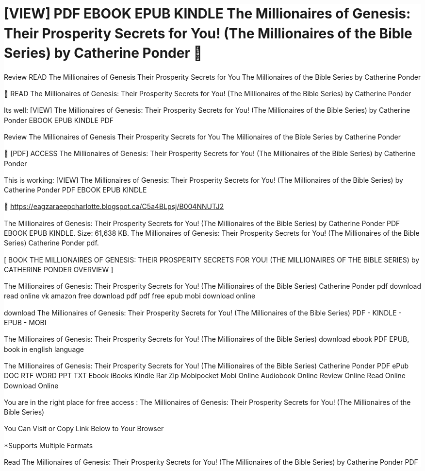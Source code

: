 # [VIEW] PDF EBOOK EPUB KINDLE The Millionaires of Genesis: Their Prosperity Secrets for You! (The Millionaires of the Bible Series) by  Catherine Ponder 💙
Review READ The Millionaires of Genesis Their Prosperity Secrets for You The Millionaires of the Bible Series by Catherine Ponder

📂 READ The Millionaires of Genesis: Their Prosperity Secrets for You! (The Millionaires of the Bible Series) by Catherine Ponder

Its well: [VIEW] The Millionaires of Genesis: Their Prosperity Secrets for You! (The Millionaires of the Bible Series) by Catherine Ponder EBOOK EPUB KINDLE PDF


Review The Millionaires of Genesis Their Prosperity Secrets for You The Millionaires of the Bible Series by Catherine Ponder

💙 [PDF] ACCESS The Millionaires of Genesis: Their Prosperity Secrets for You! (The Millionaires of the Bible Series) by Catherine Ponder

This is working: [VIEW] The Millionaires of Genesis: Their Prosperity Secrets for You! (The Millionaires of the Bible Series) by Catherine Ponder PDF EBOOK EPUB KINDLE



🔗 https://eagzaraeepcharlotte.blogspot.ca/C5a4BLpsj/B004NNUTJ2



The Millionaires of Genesis: Their Prosperity Secrets for You! (The Millionaires of the Bible Series) by Catherine Ponder PDF EBOOK EPUB KINDLE. Size: 61,638 KB. The Millionaires of Genesis: Their Prosperity Secrets for You! (The Millionaires of the Bible Series) Catherine Ponder pdf.

[ BOOK THE MILLIONAIRES OF GENESIS: THEIR PROSPERITY SECRETS FOR YOU! (THE MILLIONAIRES OF THE BIBLE SERIES) by CATHERINE PONDER OVERVIEW ]

The Millionaires of Genesis: Their Prosperity Secrets for You! (The Millionaires of the Bible Series) Catherine Ponder pdf download read online vk amazon free download pdf pdf free epub mobi download online

download The Millionaires of Genesis: Their Prosperity Secrets for You! (The Millionaires of the Bible Series) PDF - KINDLE - EPUB - MOBI

The Millionaires of Genesis: Their Prosperity Secrets for You! (The Millionaires of the Bible Series) download ebook PDF EPUB, book in english language

The Millionaires of Genesis: Their Prosperity Secrets for You! (The Millionaires of the Bible Series) Catherine Ponder PDF ePub DOC RTF WORD PPT TXT Ebook iBooks Kindle Rar Zip Mobipocket Mobi Online Audiobook Online Review Online Read Online Download Online

You are in the right place for free access : The Millionaires of Genesis: Their Prosperity Secrets for You! (The Millionaires of the Bible Series)

You Can Visit or Copy Link Below to Your Browser

*Supports Multiple Formats

Read The Millionaires of Genesis: Their Prosperity Secrets for You! (The Millionaires of the Bible Series) by Catherine Ponder PDF
